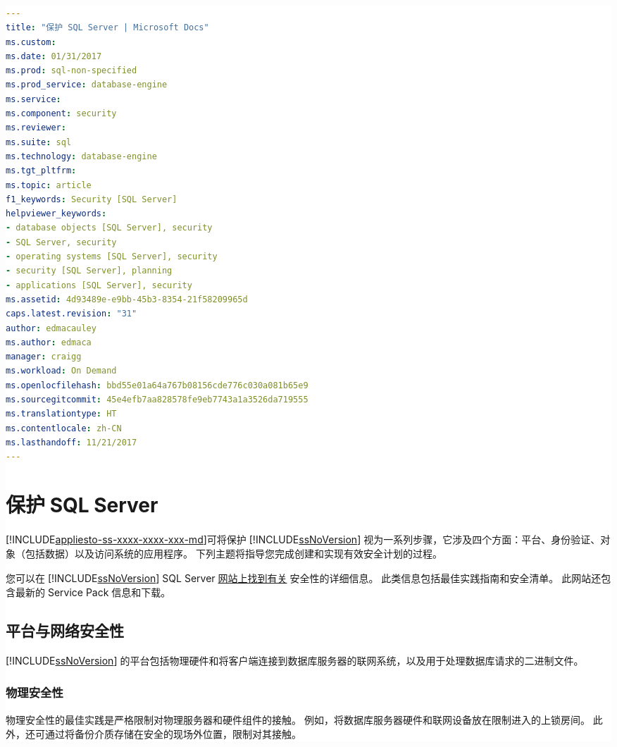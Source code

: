 ```yaml
---
title: "保护 SQL Server | Microsoft Docs"
ms.custom: 
ms.date: 01/31/2017
ms.prod: sql-non-specified
ms.prod_service: database-engine
ms.service: 
ms.component: security
ms.reviewer: 
ms.suite: sql
ms.technology: database-engine
ms.tgt_pltfrm: 
ms.topic: article
f1_keywords: Security [SQL Server]
helpviewer_keywords:
- database objects [SQL Server], security
- SQL Server, security
- operating systems [SQL Server], security
- security [SQL Server], planning
- applications [SQL Server], security
ms.assetid: 4d93489e-e9bb-45b3-8354-21f58209965d
caps.latest.revision: "31"
author: edmacauley
ms.author: edmaca
manager: craigg
ms.workload: On Demand
ms.openlocfilehash: bbd55e01a64a767b08156cde776c030a081b65e9
ms.sourcegitcommit: 45e4efb7aa828578fe9eb7743a1a3526da719555
ms.translationtype: HT
ms.contentlocale: zh-CN
ms.lasthandoff: 11/21/2017
---
```

# <a name="securing-sql-server"></a>保护 SQL Server
[!INCLUDE[appliesto-ss-xxxx-xxxx-xxx-md](../../includes/appliesto-ss-xxxx-xxxx-xxx-md.md)]可将保护 [!INCLUDE[ssNoVersion](../../includes/ssnoversion-md.md)] 视为一系列步骤，它涉及四个方面：平台、身份验证、对象（包括数据）以及访问系统的应用程序。 下列主题将指导您完成创建和实现有效安全计划的过程。  
  
 您可以在 [!INCLUDE[ssNoVersion](../../includes/ssnoversion-md.md)] SQL Server [网站上找到有关](http://go.microsoft.com/fwlink/?LinkID=31629) 安全性的详细信息。 此类信息包括最佳实践指南和安全清单。 此网站还包含最新的 Service Pack 信息和下载。  
  
## <a name="platform-and-network-security"></a>平台与网络安全性  
 [!INCLUDE[ssNoVersion](../../includes/ssnoversion-md.md)] 的平台包括物理硬件和将客户端连接到数据库服务器的联网系统，以及用于处理数据库请求的二进制文件。  
  
### <a name="physical-security"></a>物理安全性  
 物理安全性的最佳实践是严格限制对物理服务器和硬件组件的接触。 例如，将数据库服务器硬件和联网设备放在限制进入的上锁房间。 此外，还可通过将备份介质存储在安全的现场外位置，限制对其接触。  
  